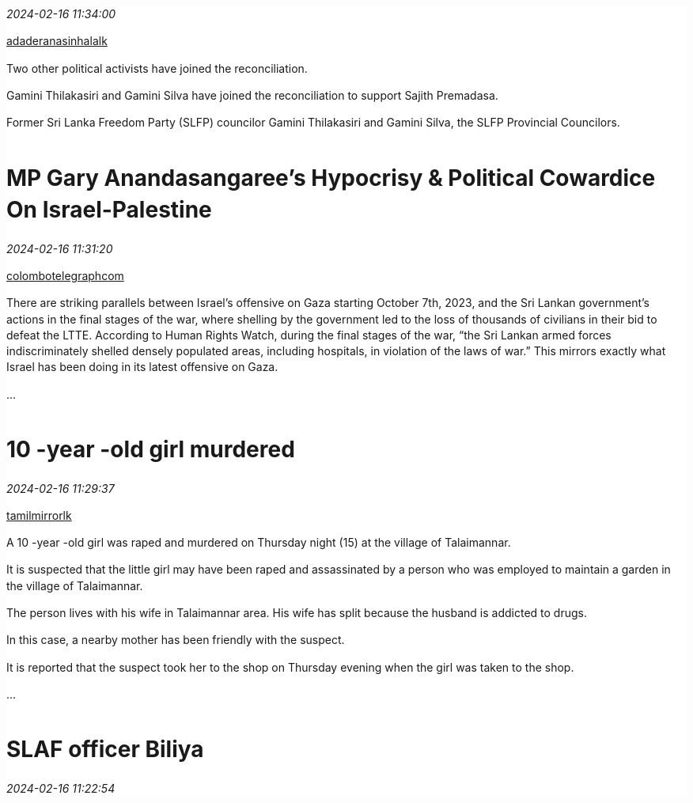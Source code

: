 *2024-02-16 11:34:00*

[adaderanasinhalalk](http://sinhala.adaderana.lk/news/193458)

Two other political activists have joined the reconciliation.

Gamini Thilakasiri and Gamini Silva have joined the reconciliation to support Sajith Premadasa.

Former Sri Lanka Freedom Party (SLFP) councilor Gamini Thilakasiri and Gamini Silva, the SLFP Provincial Councilors.



# MP Gary Anandasangaree’s Hypocrisy & Political Cowardice On Israel-Palestine

*2024-02-16 11:31:20*

[colombotelegraphcom](https://www.colombotelegraph.com/index.php/mp-gary-anandasangarees-hypocrisy-political-cowardice-on-israel-palestine/)

There are striking parallels between Israel’s offensive on Gaza starting October 7th, 2023, and the Sri Lankan government’s actions in the final stages of the war, where shelling by the government led to the loss of thousands of civilians in their bid to defeat the LTTE. According to Human Rights Watch, during the final stages of the war, “the Sri Lankan armed forces indiscriminately shelled densely populated areas, including hospitals, in violation of the laws of war.” This mirrors exactly what Israel has been doing in its latest offensive on Gaza.

...



# 10 -year -old girl murdered

*2024-02-16 11:29:37*

[tamilmirrorlk](https://www.tamilmirror.lk/வன்னி/10-வயது-சிறுமியை-வன்புணர்ந்து-படுகொலை/72-333301)

A 10 -year -old girl was raped and murdered on Thursday night (15) at the village of Talaimannar.

It is suspected that the little girl may have been raped and assassinated by a person who was employed to maintain a garden in the village of Talaimannar.

The person lives with his wife in Talaimannar area. His wife has split because the husband is addicted to drugs.

In this case, a nearby mother has been friendly with the suspect.

It is reported that the suspect took her to the shop on Thursday evening when the girl was taken to the shop.

...



# SLAF officer Biliya

*2024-02-16 11:22:54*
